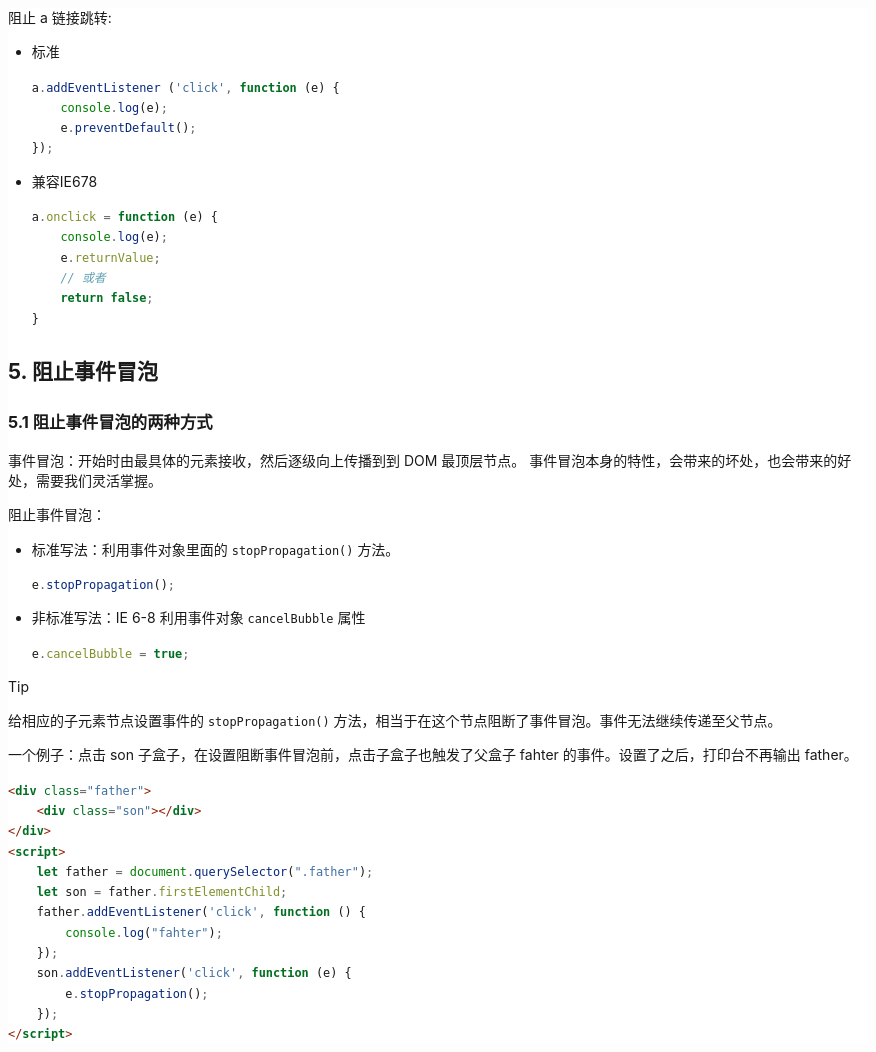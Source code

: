 阻止 a 链接跳转:
- 标准
    ```js
    a.addEventListener ('click', function (e) {
        console.log(e);
        e.preventDefault();
    });
    ``` 
- 兼容IE678
    ```js
    a.onclick = function (e) {
        console.log(e);
        e.returnValue;
        // 或者
        return false;
    }
    ```

## 5. 阻止事件冒泡

### 5.1 阻止事件冒泡的两种方式

事件冒泡：开始时由最具体的元素接收，然后逐级向上传播到到 DOM 最顶层节点。
事件冒泡本身的特性，会带来的坏处，也会带来的好处，需要我们灵活掌握。  

阻止事件冒泡：
- 标准写法：利用事件对象里面的 `stopPropagation()` 方法。
    ```js
    e.stopPropagation();
    ```
- 非标准写法：IE 6-8 利用事件对象 `cancelBubble` 属性
    ```js
    e.cancelBubble = true;
    ```

> [!TIP]
> 给相应的子元素节点设置事件的 `stopPropagation()` 方法，相当于在这个节点阻断了事件冒泡。事件无法继续传递至父节点。

一个例子：点击 son 子盒子，在设置阻断事件冒泡前，点击子盒子也触发了父盒子 fahter 的事件。设置了之后，打印台不再输出 father。

```html
<div class="father">
    <div class="son"></div>
</div>
<script>
    let father = document.querySelector(".father");
    let son = father.firstElementChild;
    father.addEventListener('click', function () {
        console.log("fahter");
    });
    son.addEventListener('click', function (e) {
        e.stopPropagation();
    });
</script>
```
